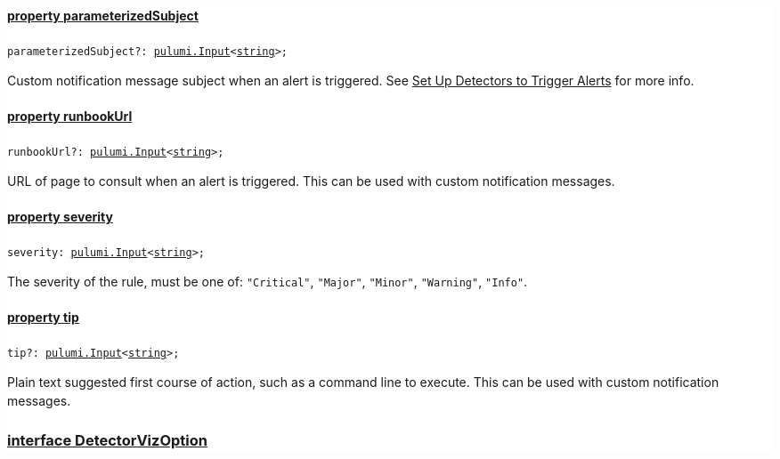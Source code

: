 <h4 class="pdoc-member-header" id="DetectorRule-parameterizedSubject">
<a class="pdoc-child-name" href="https://github.com/pulumi/pulumi-signalfx/blob/400eb9137b101fd992a4de80587e8f91abea457f/sdk/nodejs/types/input.ts#L364">property <b>parameterizedSubject</b></a>
</h4>

<pre class="highlight"><code><span class='kd'></span>parameterizedSubject?: <a href='/docs/reference/pkg/nodejs/pulumi/pulumi/#Input'>pulumi.Input</a>&lt;<span class='kd'><a href='https://developer.mozilla.org/en-US/docs/Web/JavaScript/Reference/Global_Objects/String'>string</a></span>&gt;;</code></pre>

Custom notification message subject when an alert is triggered. See [Set Up Detectors to Trigger Alerts](https://docs.signalfx.com/en/latest/detect-alert/set-up-detectors.html#about-detectors#alert-settings) for more info.

<h4 class="pdoc-member-header" id="DetectorRule-runbookUrl">
<a class="pdoc-child-name" href="https://github.com/pulumi/pulumi-signalfx/blob/400eb9137b101fd992a4de80587e8f91abea457f/sdk/nodejs/types/input.ts#L368">property <b>runbookUrl</b></a>
</h4>

<pre class="highlight"><code><span class='kd'></span>runbookUrl?: <a href='/docs/reference/pkg/nodejs/pulumi/pulumi/#Input'>pulumi.Input</a>&lt;<span class='kd'><a href='https://developer.mozilla.org/en-US/docs/Web/JavaScript/Reference/Global_Objects/String'>string</a></span>&gt;;</code></pre>

URL of page to consult when an alert is triggered. This can be used with custom notification messages.

<h4 class="pdoc-member-header" id="DetectorRule-severity">
<a class="pdoc-child-name" href="https://github.com/pulumi/pulumi-signalfx/blob/400eb9137b101fd992a4de80587e8f91abea457f/sdk/nodejs/types/input.ts#L372">property <b>severity</b></a>
</h4>

<pre class="highlight"><code><span class='kd'></span>severity: <a href='/docs/reference/pkg/nodejs/pulumi/pulumi/#Input'>pulumi.Input</a>&lt;<span class='kd'><a href='https://developer.mozilla.org/en-US/docs/Web/JavaScript/Reference/Global_Objects/String'>string</a></span>&gt;;</code></pre>

The severity of the rule, must be one of: `"Critical"`, `"Major"`, `"Minor"`, `"Warning"`, `"Info"`.

<h4 class="pdoc-member-header" id="DetectorRule-tip">
<a class="pdoc-child-name" href="https://github.com/pulumi/pulumi-signalfx/blob/400eb9137b101fd992a4de80587e8f91abea457f/sdk/nodejs/types/input.ts#L376">property <b>tip</b></a>
</h4>

<pre class="highlight"><code><span class='kd'></span>tip?: <a href='/docs/reference/pkg/nodejs/pulumi/pulumi/#Input'>pulumi.Input</a>&lt;<span class='kd'><a href='https://developer.mozilla.org/en-US/docs/Web/JavaScript/Reference/Global_Objects/String'>string</a></span>&gt;;</code></pre>

Plain text suggested first course of action, such as a command line to execute. This can be used with custom notification messages.

<h3 class="pdoc-module-header" id="DetectorVizOption" data-link-title="DetectorVizOption">
    <a href="https://github.com/pulumi/pulumi-signalfx/blob/400eb9137b101fd992a4de80587e8f91abea457f/sdk/nodejs/types/input.ts#L379">
        interface <strong>DetectorVizOption</strong>
    </a>
</h3>
